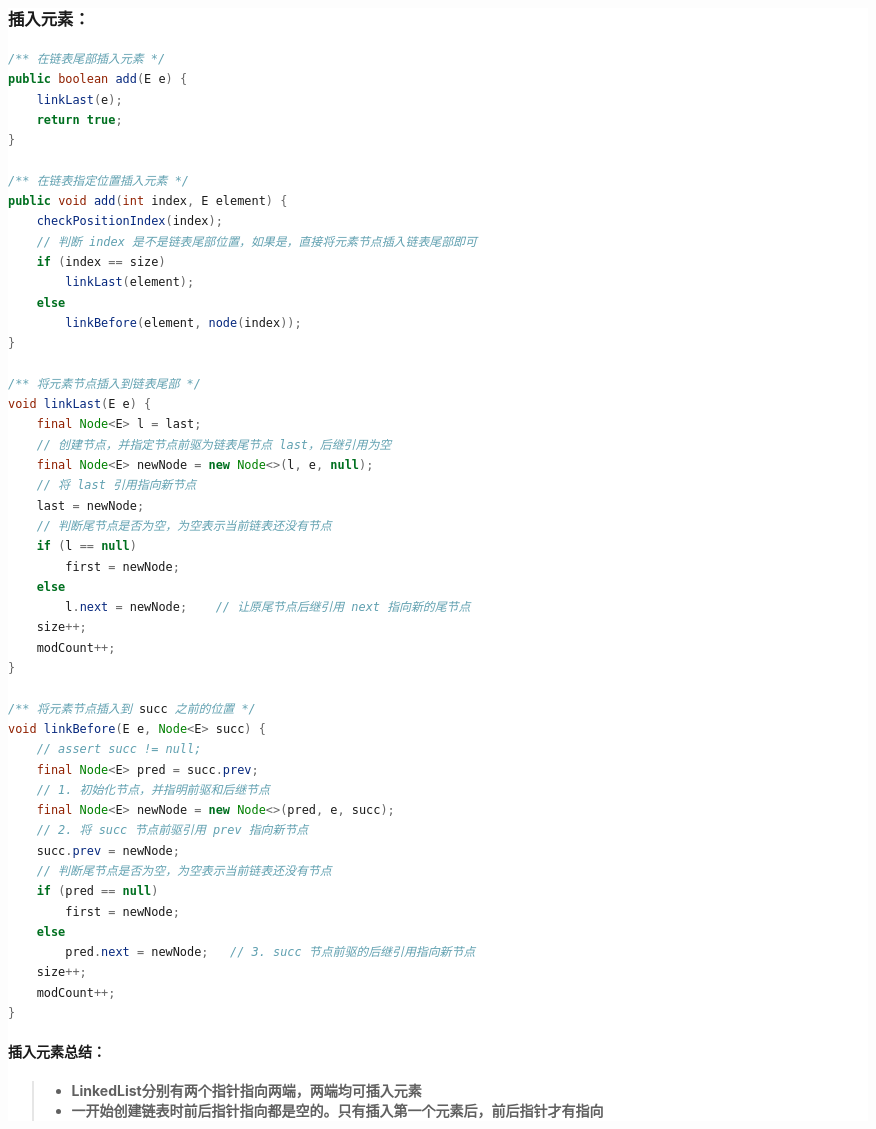 

### 插入元素：
```java
/** 在链表尾部插入元素 */
public boolean add(E e) {
    linkLast(e);
    return true;
}

/** 在链表指定位置插入元素 */
public void add(int index, E element) {
    checkPositionIndex(index);
    // 判断 index 是不是链表尾部位置，如果是，直接将元素节点插入链表尾部即可
    if (index == size)
        linkLast(element);
    else
        linkBefore(element, node(index));
}

/** 将元素节点插入到链表尾部 */
void linkLast(E e) {
    final Node<E> l = last;
    // 创建节点，并指定节点前驱为链表尾节点 last，后继引用为空
    final Node<E> newNode = new Node<>(l, e, null);
    // 将 last 引用指向新节点
    last = newNode;
    // 判断尾节点是否为空，为空表示当前链表还没有节点
    if (l == null)
        first = newNode;
    else
        l.next = newNode;    // 让原尾节点后继引用 next 指向新的尾节点
    size++;
    modCount++;
}

/** 将元素节点插入到 succ 之前的位置 */
void linkBefore(E e, Node<E> succ) {
    // assert succ != null;
    final Node<E> pred = succ.prev;
    // 1. 初始化节点，并指明前驱和后继节点
    final Node<E> newNode = new Node<>(pred, e, succ);
    // 2. 将 succ 节点前驱引用 prev 指向新节点
    succ.prev = newNode;
    // 判断尾节点是否为空，为空表示当前链表还没有节点    
    if (pred == null)
        first = newNode;
    else
        pred.next = newNode;   // 3. succ 节点前驱的后继引用指向新节点
    size++;
    modCount++;
}
```
#### 插入元素总结：
> - **LinkedList分别有两个指针指向两端，两端均可插入元素**
> - **一开始创建链表时前后指针指向都是空的。只有插入第一个元素后，前后指针才有指向**
